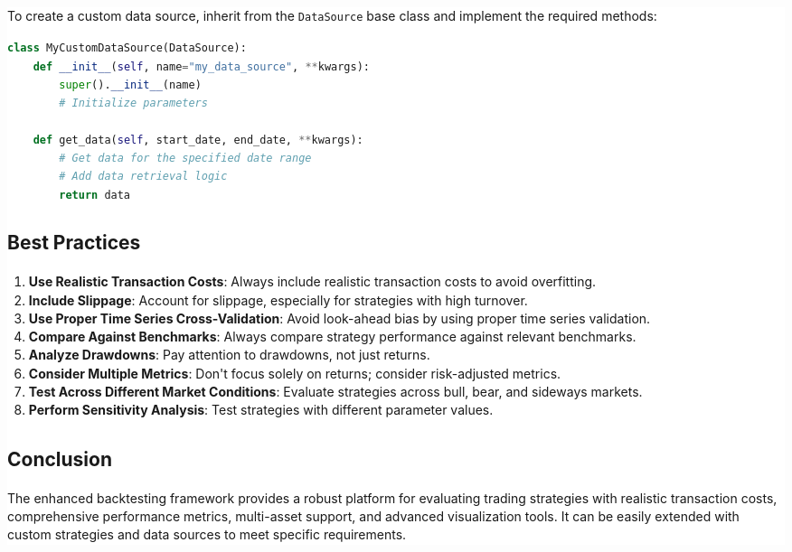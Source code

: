 To create a custom data source, inherit from the `DataSource` base class and implement the required methods:

```python
class MyCustomDataSource(DataSource):
    def __init__(self, name="my_data_source", **kwargs):
        super().__init__(name)
        # Initialize parameters
        
    def get_data(self, start_date, end_date, **kwargs):
        # Get data for the specified date range
        # Add data retrieval logic
        return data
```

## Best Practices

1. **Use Realistic Transaction Costs**: Always include realistic transaction costs to avoid overfitting.
2. **Include Slippage**: Account for slippage, especially for strategies with high turnover.
3. **Use Proper Time Series Cross-Validation**: Avoid look-ahead bias by using proper time series validation.
4. **Compare Against Benchmarks**: Always compare strategy performance against relevant benchmarks.
5. **Analyze Drawdowns**: Pay attention to drawdowns, not just returns.
6. **Consider Multiple Metrics**: Don't focus solely on returns; consider risk-adjusted metrics.
7. **Test Across Different Market Conditions**: Evaluate strategies across bull, bear, and sideways markets.
8. **Perform Sensitivity Analysis**: Test strategies with different parameter values.

## Conclusion

The enhanced backtesting framework provides a robust platform for evaluating trading strategies with realistic transaction costs, comprehensive performance metrics, multi-asset support, and advanced visualization tools. It can be easily extended with custom strategies and data sources to meet specific requirements.
